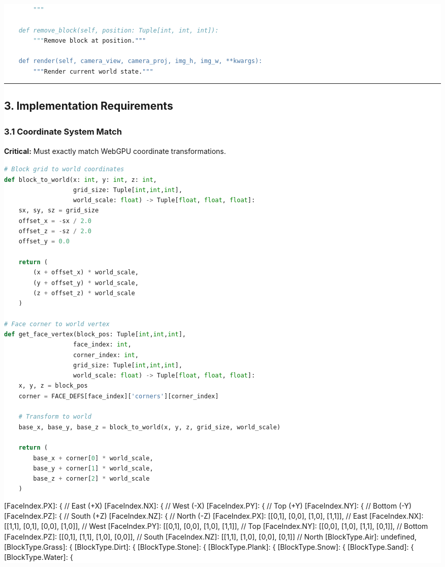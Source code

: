 ```python
        """

    def remove_block(self, position: Tuple[int, int, int]):
        """Remove block at position."""

    def render(self, camera_view, camera_proj, img_h, img_w, **kwargs):
        """Render current world state."""
```

---

## 3. Implementation Requirements

### 3.1 Coordinate System Match

**Critical:** Must exactly match WebGPU coordinate transformations.

```python
# Block grid to world coordinates
def block_to_world(x: int, y: int, z: int,
                   grid_size: Tuple[int,int,int],
                   world_scale: float) -> Tuple[float, float, float]:
    sx, sy, sz = grid_size
    offset_x = -sx / 2.0
    offset_z = -sz / 2.0
    offset_y = 0.0

    return (
        (x + offset_x) * world_scale,
        (y + offset_y) * world_scale,
        (z + offset_z) * world_scale
    )

# Face corner to world vertex
def get_face_vertex(block_pos: Tuple[int,int,int],
                   face_index: int,
                   corner_index: int,
                   grid_size: Tuple[int,int,int],
                   world_scale: float) -> Tuple[float, float, float]:
    x, y, z = block_pos
    corner = FACE_DEFS[face_index]['corners'][corner_index]

    # Transform to world
    base_x, base_y, base_z = block_to_world(x, y, z, grid_size, world_scale)

    return (
        base_x + corner[0] * world_scale,
        base_y + corner[1] * world_scale,
        base_z + corner[2] * world_scale
    )
```


  [FaceIndex.PX]: {  // East (+X)
  [FaceIndex.NX]: {  // West (-X)
  [FaceIndex.PY]: {  // Top (+Y)
  [FaceIndex.NY]: {  // Bottom (-Y)
  [FaceIndex.PZ]: {  // South (+Z)
  [FaceIndex.NZ]: {  // North (-Z)
  [FaceIndex.PX]: [[0,1], [0,0], [1,0], [1,1]],  // East
  [FaceIndex.NX]: [[1,1], [0,1], [0,0], [1,0]],  // West
  [FaceIndex.PY]: [[0,1], [0,0], [1,0], [1,1]],  // Top
  [FaceIndex.NY]: [[0,0], [1,0], [1,1], [0,1]],  // Bottom
  [FaceIndex.PZ]: [[0,1], [1,1], [1,0], [0,0]],  // South
  [FaceIndex.NZ]: [[1,1], [1,0], [0,0], [0,1]]   // North
  [BlockType.Air]: undefined,
  [BlockType.Grass]: {
  [BlockType.Dirt]: {
  [BlockType.Stone]: {
  [BlockType.Plank]: {
  [BlockType.Snow]: {
  [BlockType.Sand]: {
  [BlockType.Water]: {
